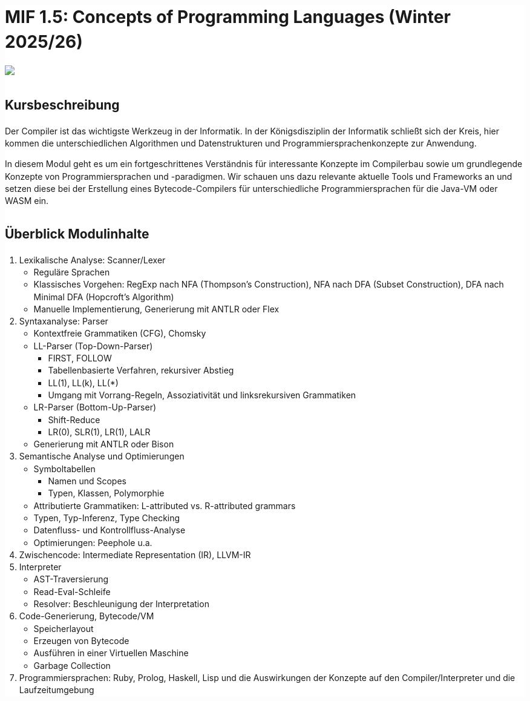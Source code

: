 # MIF 1.5: Concepts of Programming Languages (Winter 2025/26)

<img src="admin/images/architektur_cb.png" width="80%">

## Kursbeschreibung

Der Compiler ist das wichtigste Werkzeug in der Informatik. In der
Königsdisziplin der Informatik schließt sich der Kreis, hier kommen die
unterschiedlichen Algorithmen und Datenstrukturen und
Programmiersprachenkonzepte zur Anwendung.

In diesem Modul geht es um ein fortgeschrittenes Verständnis für
interessante Konzepte im Compilerbau sowie um grundlegende Konzepte von
Programmiersprachen und -paradigmen. Wir schauen uns dazu relevante
aktuelle Tools und Frameworks an und setzen diese bei der Erstellung
eines Bytecode-Compilers für unterschiedliche Programmiersprachen für
die Java-VM oder WASM ein.

## Überblick Modulinhalte

1.  Lexikalische Analyse: Scanner/Lexer
    - Reguläre Sprachen
    - Klassisches Vorgehen: RegExp nach NFA (Thompson’s Construction),
      NFA nach DFA (Subset Construction), DFA nach Minimal DFA
      (Hopcroft’s Algorithm)
    - Manuelle Implementierung, Generierung mit ANTLR oder Flex
2.  Syntaxanalyse: Parser
    - Kontextfreie Grammatiken (CFG), Chomsky
    - LL-Parser (Top-Down-Parser)
      - FIRST, FOLLOW
      - Tabellenbasierte Verfahren, rekursiver Abstieg
      - LL(1), LL(k), LL(\*)
      - Umgang mit Vorrang-Regeln, Assoziativität und linksrekursiven
        Grammatiken
    - LR-Parser (Bottom-Up-Parser)
      - Shift-Reduce
      - LR(0), SLR(1), LR(1), LALR
    - Generierung mit ANTLR oder Bison
3.  Semantische Analyse und Optimierungen
    - Symboltabellen
      - Namen und Scopes
      - Typen, Klassen, Polymorphie
    - Attributierte Grammatiken: L-attributed vs. R-attributed grammars
    - Typen, Typ-Inferenz, Type Checking
    - Datenfluss- und Kontrollfluss-Analyse
    - Optimierungen: Peephole u.a.
4.  Zwischencode: Intermediate Representation (IR), LLVM-IR
5.  Interpreter
    - AST-Traversierung
    - Read-Eval-Schleife
    - Resolver: Beschleunigung der Interpretation
6.  Code-Generierung, Bytecode/VM
    - Speicherlayout
    - Erzeugen von Bytecode
    - Ausführen in einer Virtuellen Maschine
    - Garbage Collection
7.  Programmiersprachen: Ruby, Prolog, Haskell, Lisp und die
    Auswirkungen der Konzepte auf den Compiler/Interpreter und die
    Laufzeitumgebung
